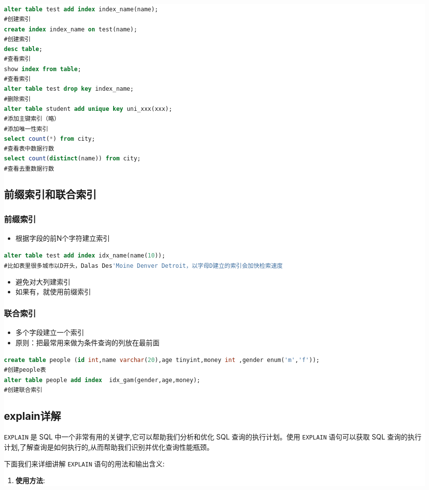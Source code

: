 ```sql
alter table test add index index_name(name);
#创建索引
create index index_name on test(name);
#创建索引
desc table;
#查看索引
show index from table;
#查看索引
alter table test drop key index_name;
#删除索引
alter table student add unique key uni_xxx(xxx);
#添加主键索引（略）
#添加唯一性索引
select count(*) from city;
#查看表中数据行数
select count(distinct(name)) from city;
#查看去重数据行数
```

## 前缀索引和联合索引

### 前缀索引

- 根据字段的前N个字符建立索引

```sql
alter table test add index idx_name(name(10));
#比如表里很多城市以D开头，Dalas Des'Moine Denver Detroit，以字母D建立的索引会加快检索速度
```

- 避免对大列建索引
- 如果有，就使用前缀索引

### 联合索引

- 多个字段建立一个索引
- 原则：把最常用来做为条件查询的列放在最前面

```sql
create table people (id int,name varchar(20),age tinyint,money int ,gender enum('m','f'));
#创建people表
alter table people add index  idx_gam(gender,age,money);
#创建联合索引
```

## explain详解

`EXPLAIN` 是 SQL 中一个非常有用的关键字,它可以帮助我们分析和优化 SQL 查询的执行计划。使用 `EXPLAIN` 语句可以获取 SQL 查询的执行计划,了解查询是如何执行的,从而帮助我们识别并优化查询性能瓶颈。

下面我们来详细讲解 `EXPLAIN` 语句的用法和输出含义:

1. **使用方法**:
